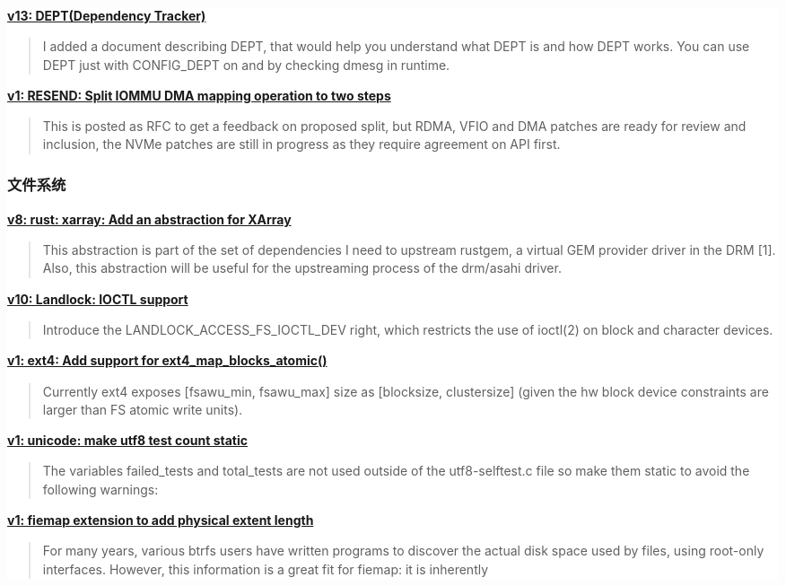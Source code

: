 **[v13: DEPT(Dependency Tracker)](http://lore.kernel.org/linux-mm/20240306085513.41482-1-byungchul@sk.com/)**

> I added a document describing DEPT, that would help you understand what
> DEPT is and how DEPT works. You can use DEPT just with CONFIG_DEPT on
> and by checking dmesg in runtime.
>

**[v1: RESEND: Split IOMMU DMA mapping operation to two steps](http://lore.kernel.org/linux-mm/cover.1709635535.git.leon@kernel.org/)**

> This is posted as RFC to get a feedback on proposed split, but RDMA, VFIO and
> DMA patches are ready for review and inclusion, the NVMe patches are still in
> progress as they require agreement on API first.
>

### 文件系统

**[v8: rust: xarray: Add an abstraction for XArray](http://lore.kernel.org/linux-fsdevel/20240309235927.168915-2-mcanal@igalia.com/)**

> This abstraction is part of the set of dependencies I need to upstream
> rustgem, a virtual GEM provider driver in the DRM [1]. Also, this
> abstraction will be useful for the upstreaming process of the drm/asahi
> driver.
>

**[v10: Landlock: IOCTL support](http://lore.kernel.org/linux-fsdevel/20240309075320.160128-1-gnoack@google.com/)**

> Introduce the LANDLOCK_ACCESS_FS_IOCTL_DEV right, which restricts the
> use of ioctl(2) on block and character devices.
>

**[v1: ext4: Add support for ext4_map_blocks_atomic()](http://lore.kernel.org/linux-fsdevel/3a417188e5abe3048afac3d31ebbf11588b6d68d.1709927824.git.ritesh.list@gmail.com/)**

> Currently ext4 exposes [fsawu_min, fsawu_max] size as
> [blocksize, clustersize] (given the hw block device constraints are
> larger than FS atomic write units).
>

**[v1: unicode: make utf8 test count static](http://lore.kernel.org/linux-fsdevel/20240308183215.1924331-1-ben.dooks@codethink.co.uk/)**

> The variables failed_tests and total_tests are not used outside of the
> utf8-selftest.c file so make them static to avoid the following warnings:
>

**[v1: fiemap extension to add physical extent length](http://lore.kernel.org/linux-fsdevel/cover.1709918025.git.sweettea-kernel@dorminy.me/)**

> For many years, various btrfs users have written programs to discover
> the actual disk space used by files, using root-only interfaces.
> However, this information is a great fit for fiemap: it is inherently
>
